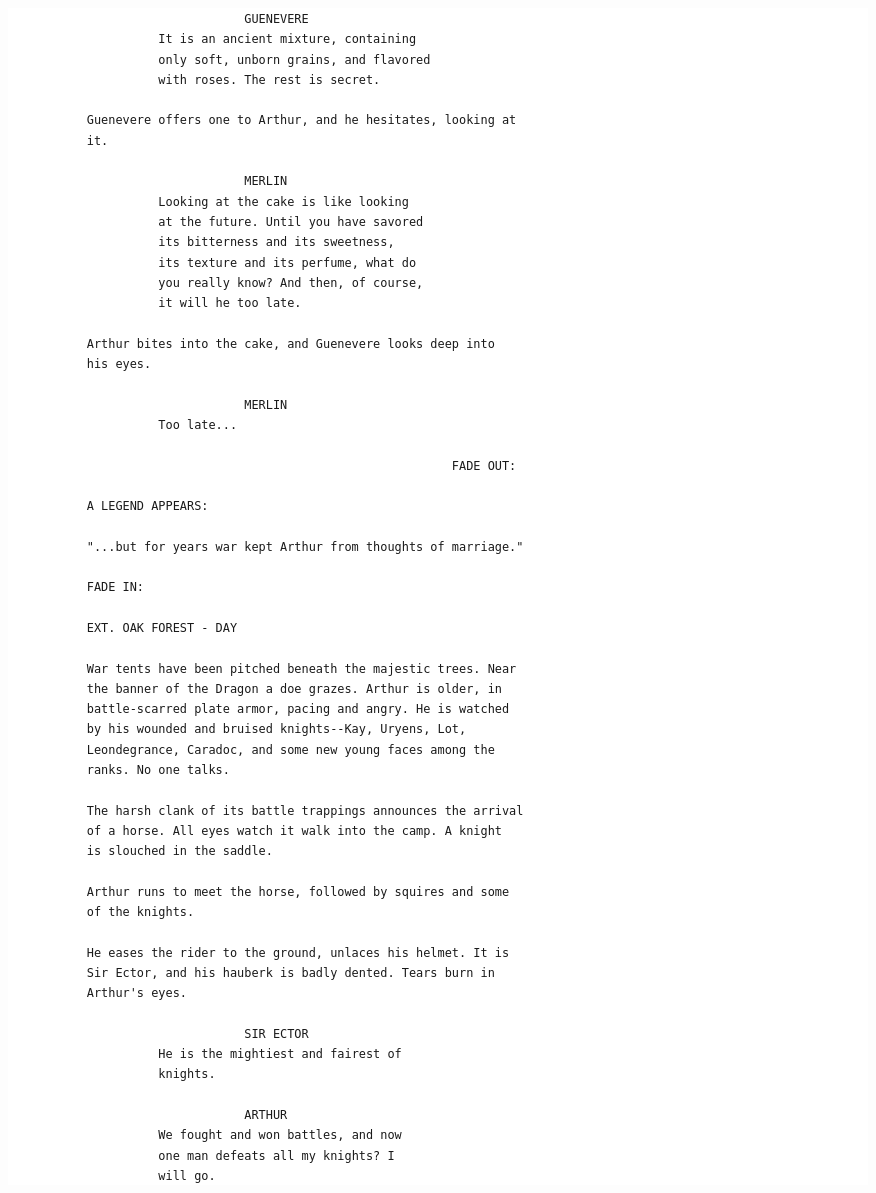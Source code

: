                                      GUENEVERE
                         It is an ancient mixture, containing 
                         only soft, unborn grains, and flavored 
                         with roses. The rest is secret.

               Guenevere offers one to Arthur, and he hesitates, looking at 
               it.

                                     MERLIN
                         Looking at the cake is like looking 
                         at the future. Until you have savored 
                         its bitterness and its sweetness, 
                         its texture and its perfume, what do 
                         you really know? And then, of course, 
                         it will he too late.

               Arthur bites into the cake, and Guenevere looks deep into 
               his eyes.

                                     MERLIN
                         Too late...

                                                                  FADE OUT:

               A LEGEND APPEARS:

               "...but for years war kept Arthur from thoughts of marriage."

               FADE IN:

               EXT. OAK FOREST - DAY

               War tents have been pitched beneath the majestic trees. Near 
               the banner of the Dragon a doe grazes. Arthur is older, in 
               battle-scarred plate armor, pacing and angry. He is watched 
               by his wounded and bruised knights--Kay, Uryens, Lot, 
               Leondegrance, Caradoc, and some new young faces among the 
               ranks. No one talks.

               The harsh clank of its battle trappings announces the arrival 
               of a horse. All eyes watch it walk into the camp. A knight 
               is slouched in the saddle.

               Arthur runs to meet the horse, followed by squires and some 
               of the knights.

               He eases the rider to the ground, unlaces his helmet. It is 
               Sir Ector, and his hauberk is badly dented. Tears burn in 
               Arthur's eyes.

                                     SIR ECTOR
                         He is the mightiest and fairest of 
                         knights.

                                     ARTHUR
                         We fought and won battles, and now 
                         one man defeats all my knights? I 
                         will go.
